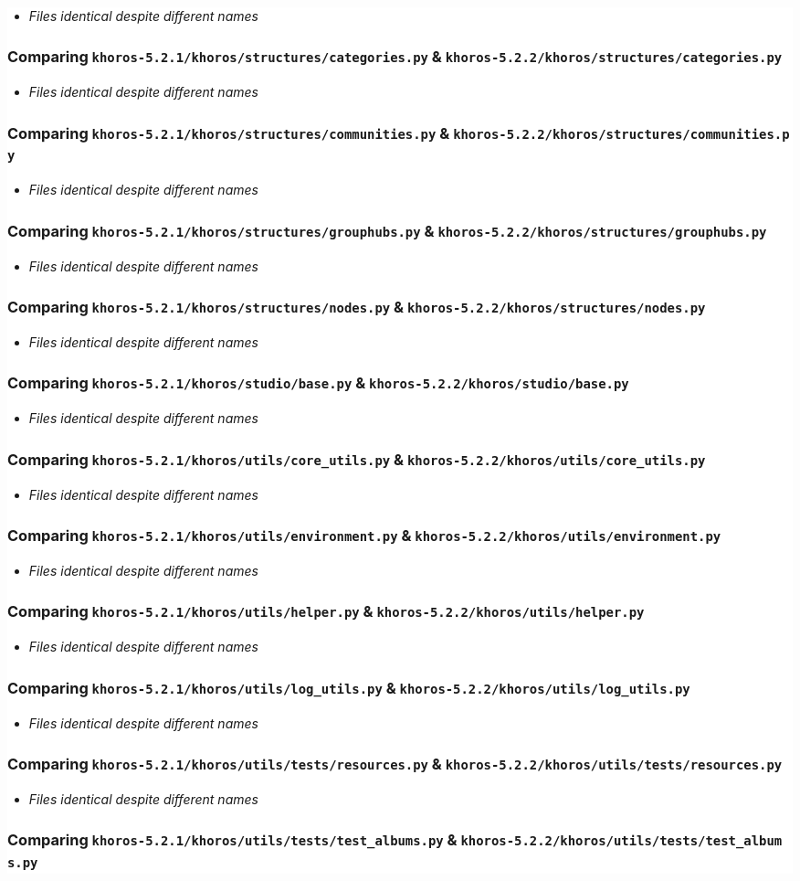  * *Files identical despite different names*

### Comparing `khoros-5.2.1/khoros/structures/categories.py` & `khoros-5.2.2/khoros/structures/categories.py`

 * *Files identical despite different names*

### Comparing `khoros-5.2.1/khoros/structures/communities.py` & `khoros-5.2.2/khoros/structures/communities.py`

 * *Files identical despite different names*

### Comparing `khoros-5.2.1/khoros/structures/grouphubs.py` & `khoros-5.2.2/khoros/structures/grouphubs.py`

 * *Files identical despite different names*

### Comparing `khoros-5.2.1/khoros/structures/nodes.py` & `khoros-5.2.2/khoros/structures/nodes.py`

 * *Files identical despite different names*

### Comparing `khoros-5.2.1/khoros/studio/base.py` & `khoros-5.2.2/khoros/studio/base.py`

 * *Files identical despite different names*

### Comparing `khoros-5.2.1/khoros/utils/core_utils.py` & `khoros-5.2.2/khoros/utils/core_utils.py`

 * *Files identical despite different names*

### Comparing `khoros-5.2.1/khoros/utils/environment.py` & `khoros-5.2.2/khoros/utils/environment.py`

 * *Files identical despite different names*

### Comparing `khoros-5.2.1/khoros/utils/helper.py` & `khoros-5.2.2/khoros/utils/helper.py`

 * *Files identical despite different names*

### Comparing `khoros-5.2.1/khoros/utils/log_utils.py` & `khoros-5.2.2/khoros/utils/log_utils.py`

 * *Files identical despite different names*

### Comparing `khoros-5.2.1/khoros/utils/tests/resources.py` & `khoros-5.2.2/khoros/utils/tests/resources.py`

 * *Files identical despite different names*

### Comparing `khoros-5.2.1/khoros/utils/tests/test_albums.py` & `khoros-5.2.2/khoros/utils/tests/test_albums.py`
